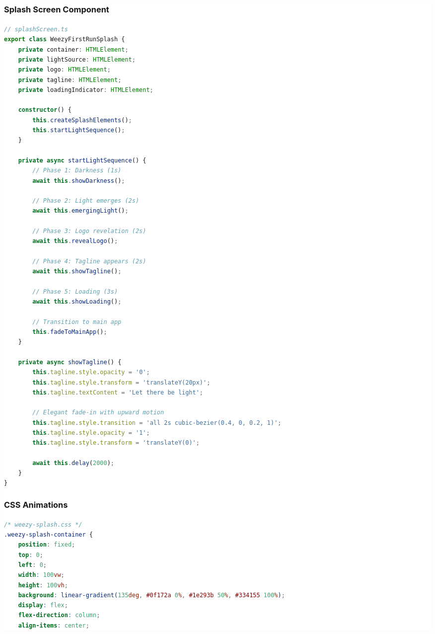 ### **Splash Screen Component**
```typescript
// splashScreen.ts
export class WeezyFirstRunSplash {
    private container: HTMLElement;
    private lightSource: HTMLElement;
    private logo: HTMLElement;
    private tagline: HTMLElement;
    private loadingIndicator: HTMLElement;

    constructor() {
        this.createSplashElements();
        this.startLightSequence();
    }

    private async startLightSequence() {
        // Phase 1: Darkness (1s)
        await this.showDarkness();
        
        // Phase 2: Light emerges (2s)
        await this.emergingLight();
        
        // Phase 3: Logo revelation (2s)
        await this.revealLogo();
        
        // Phase 4: Tagline appears (2s)
        await this.showTagline();
        
        // Phase 5: Loading (3s)
        await this.showLoading();
        
        // Transition to main app
        this.fadeToMainApp();
    }

    private async showTagline() {
        this.tagline.style.opacity = '0';
        this.tagline.style.transform = 'translateY(20px)';
        this.tagline.textContent = 'Let there be light';
        
        // Elegant fade-in with upward motion
        this.tagline.style.transition = 'all 2s cubic-bezier(0.4, 0, 0.2, 1)';
        this.tagline.style.opacity = '1';
        this.tagline.style.transform = 'translateY(0)';
        
        await this.delay(2000);
    }
}
```

### **CSS Animations**
```css
/* weezy-splash.css */
.weezy-splash-container {
    position: fixed;
    top: 0;
    left: 0;
    width: 100vw;
    height: 100vh;
    background: linear-gradient(135deg, #0f172a 0%, #1e293b 50%, #334155 100%);
    display: flex;
    flex-direction: column;
    align-items: center;
```